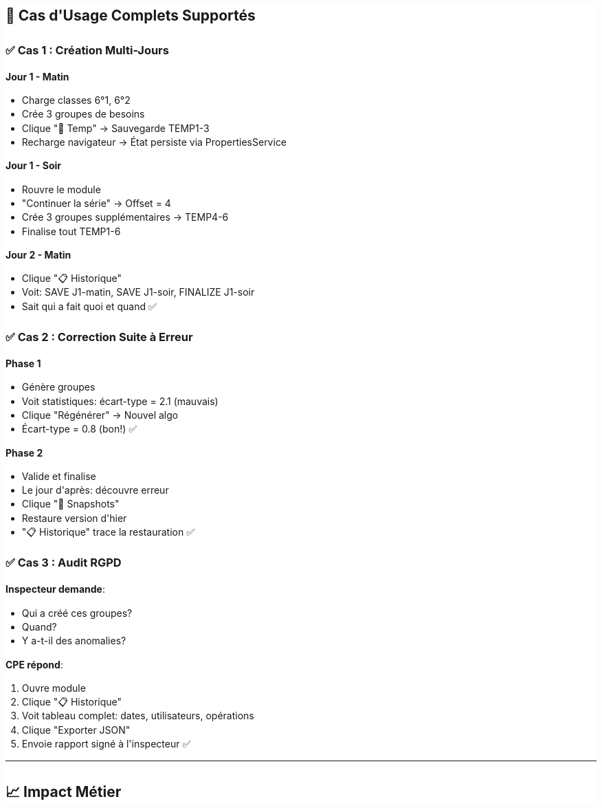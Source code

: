 
## 🎯 Cas d'Usage Complets Supportés

### ✅ Cas 1 : Création Multi-Jours
**Jour 1 - Matin**
- Charge classes 6°1, 6°2
- Crée 3 groupes de besoins
- Clique "💾 Temp" → Sauvegarde TEMP1-3
- Recharge navigateur → État persiste via PropertiesService

**Jour 1 - Soir**
- Rouvre le module
- "Continuer la série" → Offset = 4
- Crée 3 groupes supplémentaires → TEMP4-6
- Finalise tout TEMP1-6

**Jour 2 - Matin**
- Clique "📋 Historique"
- Voit: SAVE J1-matin, SAVE J1-soir, FINALIZE J1-soir
- Sait qui a fait quoi et quand ✅

### ✅ Cas 2 : Correction Suite à Erreur
**Phase 1**
- Génère groupes
- Voit statistiques: écart-type = 2.1 (mauvais)
- Clique "Régénérer" → Nouvel algo
- Écart-type = 0.8 (bon!) ✅

**Phase 2**
- Valide et finalise
- Le jour d'après: découvre erreur
- Clique "📸 Snapshots"
- Restaure version d'hier
- "📋 Historique" trace la restauration ✅

### ✅ Cas 3 : Audit RGPD
**Inspecteur demande**:
- Qui a créé ces groupes?
- Quand?
- Y a-t-il des anomalies?

**CPE répond**:
1. Ouvre module
2. Clique "📋 Historique"
3. Voit tableau complet: dates, utilisateurs, opérations
4. Clique "Exporter JSON"
5. Envoie rapport signé à l'inspecteur ✅

---

## 📈 Impact Métier
